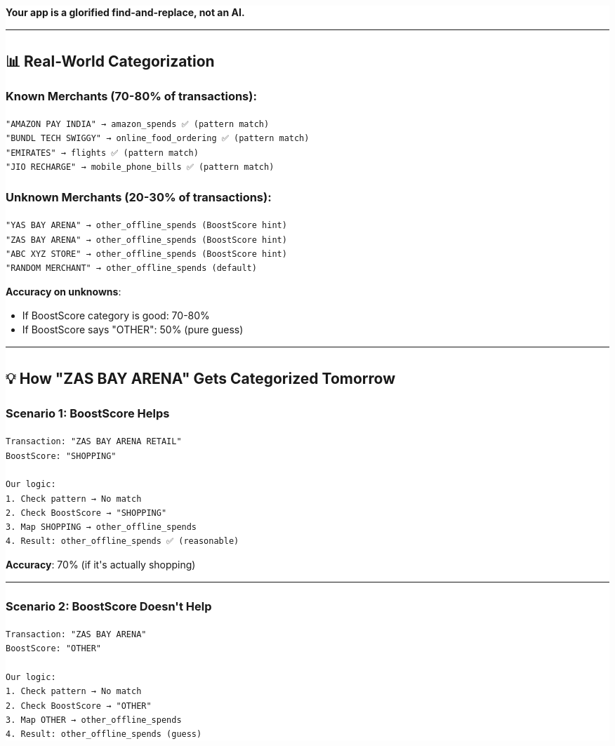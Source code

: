 **Your app is a glorified find-and-replace, not an AI.**

---

## 📊 Real-World Categorization

### Known Merchants (70-80% of transactions):
```
"AMAZON PAY INDIA" → amazon_spends ✅ (pattern match)
"BUNDL TECH SWIGGY" → online_food_ordering ✅ (pattern match)
"EMIRATES" → flights ✅ (pattern match)
"JIO RECHARGE" → mobile_phone_bills ✅ (pattern match)
```

### Unknown Merchants (20-30% of transactions):
```
"YAS BAY ARENA" → other_offline_spends (BoostScore hint)
"ZAS BAY ARENA" → other_offline_spends (BoostScore hint)
"ABC XYZ STORE" → other_offline_spends (BoostScore hint)
"RANDOM MERCHANT" → other_offline_spends (default)
```

**Accuracy on unknowns**: 
- If BoostScore category is good: 70-80%
- If BoostScore says "OTHER": 50% (pure guess)

---

## 💡 How "ZAS BAY ARENA" Gets Categorized Tomorrow

### Scenario 1: BoostScore Helps
```
Transaction: "ZAS BAY ARENA RETAIL"
BoostScore: "SHOPPING"

Our logic:
1. Check pattern → No match
2. Check BoostScore → "SHOPPING"
3. Map SHOPPING → other_offline_spends
4. Result: other_offline_spends ✅ (reasonable)
```

**Accuracy**: 70% (if it's actually shopping)

---

### Scenario 2: BoostScore Doesn't Help
```
Transaction: "ZAS BAY ARENA"
BoostScore: "OTHER"

Our logic:
1. Check pattern → No match
2. Check BoostScore → "OTHER"
3. Map OTHER → other_offline_spends
4. Result: other_offline_spends (guess)
```

